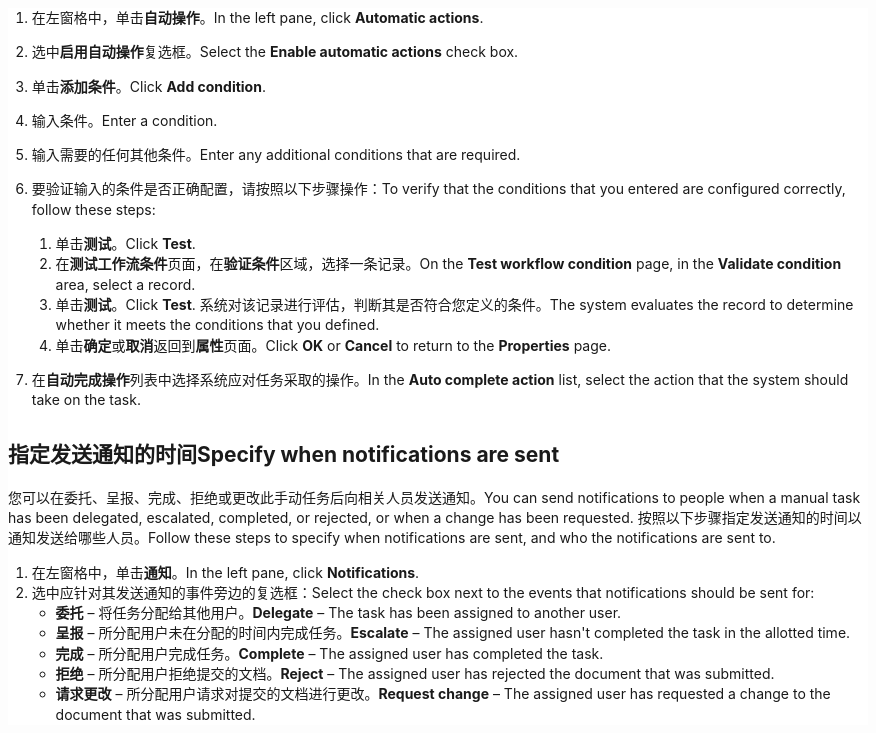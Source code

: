 1.  <span data-ttu-id="7ff6b-271">在左窗格中，单击**自动操作**。</span><span class="sxs-lookup"><span data-stu-id="7ff6b-271">In the left pane, click **Automatic actions**.</span></span>
2.  <span data-ttu-id="7ff6b-272">选中**启用自动操作**复选框。</span><span class="sxs-lookup"><span data-stu-id="7ff6b-272">Select the **Enable automatic actions** check box.</span></span>
3.  <span data-ttu-id="7ff6b-273">单击**添加条件**。</span><span class="sxs-lookup"><span data-stu-id="7ff6b-273">Click **Add condition**.</span></span>
4.  <span data-ttu-id="7ff6b-274">输入条件。</span><span class="sxs-lookup"><span data-stu-id="7ff6b-274">Enter a condition.</span></span>
5.  <span data-ttu-id="7ff6b-275">输入需要的任何其他条件。</span><span class="sxs-lookup"><span data-stu-id="7ff6b-275">Enter any additional conditions that are required.</span></span>
6.  <span data-ttu-id="7ff6b-276">要验证输入的条件是否正确配置，请按照以下步骤操作：</span><span class="sxs-lookup"><span data-stu-id="7ff6b-276">To verify that the conditions that you entered are configured correctly, follow these steps:</span></span>
    1.  <span data-ttu-id="7ff6b-277">单击**测试**。</span><span class="sxs-lookup"><span data-stu-id="7ff6b-277">Click **Test**.</span></span>
    2.  <span data-ttu-id="7ff6b-278">在**测试工作流条件**页面，在**验证条件**区域，选择一条记录。</span><span class="sxs-lookup"><span data-stu-id="7ff6b-278">On the **Test workflow condition** page, in the **Validate condition** area, select a record.</span></span>
    3.  <span data-ttu-id="7ff6b-279">单击**测试**。</span><span class="sxs-lookup"><span data-stu-id="7ff6b-279">Click **Test**.</span></span> <span data-ttu-id="7ff6b-280">系统对该记录进行评估，判断其是否符合您定义的条件。</span><span class="sxs-lookup"><span data-stu-id="7ff6b-280">The system evaluates the record to determine whether it meets the conditions that you defined.</span></span>
    4.  <span data-ttu-id="7ff6b-281">单击**确定**或**取消**返回到**属性**页面。</span><span class="sxs-lookup"><span data-stu-id="7ff6b-281">Click **OK** or **Cancel** to return to the **Properties** page.</span></span>

7.  <span data-ttu-id="7ff6b-282">在**自动完成操作**列表中选择系统应对任务采取的操作。</span><span class="sxs-lookup"><span data-stu-id="7ff6b-282">In the **Auto complete action** list, select the action that the system should take on the task.</span></span>

## <a name="specify-when-notifications-are-sent"></a><span data-ttu-id="7ff6b-283">指定发送通知的时间</span><span class="sxs-lookup"><span data-stu-id="7ff6b-283">Specify when notifications are sent</span></span>
<span data-ttu-id="7ff6b-284">您可以在委托、呈报、完成、拒绝或更改此手动任务后向相关人员发送通知。</span><span class="sxs-lookup"><span data-stu-id="7ff6b-284">You can send notifications to people when a manual task has been delegated, escalated, completed, or rejected, or when a change has been requested.</span></span> <span data-ttu-id="7ff6b-285">按照以下步骤指定发送通知的时间以通知发送给哪些人员。</span><span class="sxs-lookup"><span data-stu-id="7ff6b-285">Follow these steps to specify when notifications are sent, and who the notifications are sent to.</span></span>

1.  <span data-ttu-id="7ff6b-286">在左窗格中，单击**通知**。</span><span class="sxs-lookup"><span data-stu-id="7ff6b-286">In the left pane, click **Notifications**.</span></span>
2.  <span data-ttu-id="7ff6b-287">选中应针对其发送通知的事件旁边的复选框：</span><span class="sxs-lookup"><span data-stu-id="7ff6b-287">Select the check box next to the events that notifications should be sent for:</span></span>
    -   <span data-ttu-id="7ff6b-288">**委托** – 将任务分配给其他用户。</span><span class="sxs-lookup"><span data-stu-id="7ff6b-288">**Delegate** – The task has been assigned to another user.</span></span>
    -   <span data-ttu-id="7ff6b-289">**呈报** – 所分配用户未在分配的时间内完成任务。</span><span class="sxs-lookup"><span data-stu-id="7ff6b-289">**Escalate** – The assigned user hasn't completed the task in the allotted time.</span></span>
    -   <span data-ttu-id="7ff6b-290">**完成** – 所分配用户完成任务。</span><span class="sxs-lookup"><span data-stu-id="7ff6b-290">**Complete** – The assigned user has completed the task.</span></span>
    -   <span data-ttu-id="7ff6b-291">**拒绝** – 所分配用户拒绝提交的文档。</span><span class="sxs-lookup"><span data-stu-id="7ff6b-291">**Reject** – The assigned user has rejected the document that was submitted.</span></span>
    -   <span data-ttu-id="7ff6b-292">**请求更改** – 所分配用户请求对提交的文档进行更改。</span><span class="sxs-lookup"><span data-stu-id="7ff6b-292">**Request change** – The assigned user has requested a change to the document that was submitted.</span></span>
